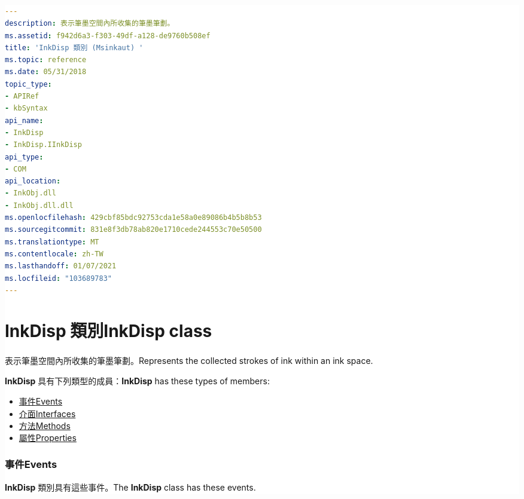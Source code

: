 ```yaml
---
description: 表示筆墨空間內所收集的筆墨筆劃。
ms.assetid: f942d6a3-f303-49df-a128-de9760b508ef
title: 'InkDisp 類別 (Msinkaut) '
ms.topic: reference
ms.date: 05/31/2018
topic_type:
- APIRef
- kbSyntax
api_name:
- InkDisp
- InkDisp.IInkDisp
api_type:
- COM
api_location:
- InkObj.dll
- InkObj.dll.dll
ms.openlocfilehash: 429cbf85bdc92753cda1e58a0e89086b4b5b8b53
ms.sourcegitcommit: 831e8f3db78ab820e1710cede244553c70e50500
ms.translationtype: MT
ms.contentlocale: zh-TW
ms.lasthandoff: 01/07/2021
ms.locfileid: "103689783"
---
```

# <a name="inkdisp-class"></a><span data-ttu-id="1382a-103">InkDisp 類別</span><span class="sxs-lookup"><span data-stu-id="1382a-103">InkDisp class</span></span>

<span data-ttu-id="1382a-104">表示筆墨空間內所收集的筆墨筆劃。</span><span class="sxs-lookup"><span data-stu-id="1382a-104">Represents the collected strokes of ink within an ink space.</span></span>

<span data-ttu-id="1382a-105">**InkDisp** 具有下列類型的成員：</span><span class="sxs-lookup"><span data-stu-id="1382a-105">**InkDisp** has these types of members:</span></span>

-   [<span data-ttu-id="1382a-106">事件</span><span class="sxs-lookup"><span data-stu-id="1382a-106">Events</span></span>](#events)
-   [<span data-ttu-id="1382a-107">介面</span><span class="sxs-lookup"><span data-stu-id="1382a-107">Interfaces</span></span>](#interfaces)
-   [<span data-ttu-id="1382a-108">方法</span><span class="sxs-lookup"><span data-stu-id="1382a-108">Methods</span></span>](#methods)
-   [<span data-ttu-id="1382a-109">屬性</span><span class="sxs-lookup"><span data-stu-id="1382a-109">Properties</span></span>](#properties)

### <a name="events"></a><span data-ttu-id="1382a-110">事件</span><span class="sxs-lookup"><span data-stu-id="1382a-110">Events</span></span>

<span data-ttu-id="1382a-111">**InkDisp** 類別具有這些事件。</span><span class="sxs-lookup"><span data-stu-id="1382a-111">The **InkDisp** class has these events.</span></span>
